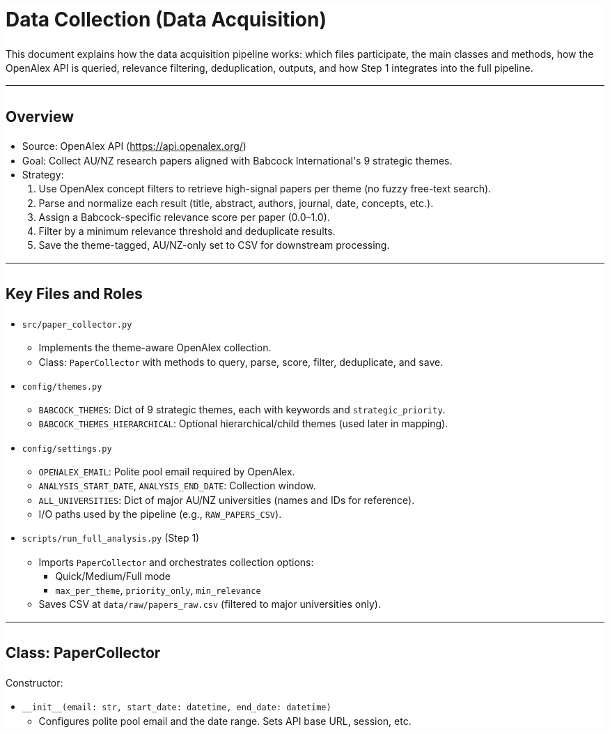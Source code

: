 # Data Collection (Data Acquisition)

This document explains how the data acquisition pipeline works: which files participate, the main classes and methods, how the OpenAlex API is queried, relevance filtering, deduplication, outputs, and how Step 1 integrates into the full pipeline.

---

## Overview

- Source: OpenAlex API (https://api.openalex.org/)
- Goal: Collect AU/NZ research papers aligned with Babcock International's 9 strategic themes.
- Strategy:
  1. Use OpenAlex concept filters to retrieve high-signal papers per theme (no fuzzy free-text search).
  2. Parse and normalize each result (title, abstract, authors, journal, date, concepts, etc.).
  3. Assign a Babcock-specific relevance score per paper (0.0–1.0).
  4. Filter by a minimum relevance threshold and deduplicate results.
  5. Save the theme-tagged, AU/NZ-only set to CSV for downstream processing.

---

## Key Files and Roles

- `src/paper_collector.py`
  - Implements the theme-aware OpenAlex collection.
  - Class: `PaperCollector` with methods to query, parse, score, filter, deduplicate, and save.

- `config/themes.py`
  - `BABCOCK_THEMES`: Dict of 9 strategic themes, each with keywords and `strategic_priority`.
  - `BABCOCK_THEMES_HIERARCHICAL`: Optional hierarchical/child themes (used later in mapping).

- `config/settings.py`
  - `OPENALEX_EMAIL`: Polite pool email required by OpenAlex.
  - `ANALYSIS_START_DATE`, `ANALYSIS_END_DATE`: Collection window.
  - `ALL_UNIVERSITIES`: Dict of major AU/NZ universities (names and IDs for reference).
  - I/O paths used by the pipeline (e.g., `RAW_PAPERS_CSV`).

- `scripts/run_full_analysis.py` (Step 1)
  - Imports `PaperCollector` and orchestrates collection options:
    - Quick/Medium/Full mode
    - `max_per_theme`, `priority_only`, `min_relevance`
  - Saves CSV at `data/raw/papers_raw.csv` (filtered to major universities only).

---

## Class: PaperCollector

Constructor:
- `__init__(email: str, start_date: datetime, end_date: datetime)`
  - Configures polite pool email and the date range. Sets API base URL, session, etc.
